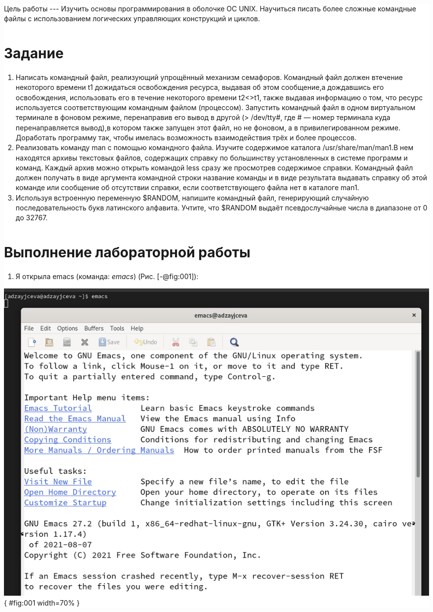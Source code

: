 Цель работы --- Изучить основы программирования в оболочке ОС UNIX. Научиться писать более сложные командные файлы с использованием логических управляющих конструкций и циклов.

# Задание

1. Написать командный файл, реализующий упрощённый механизм семафоров. Командный файл должен втечение некоторого времени t1 дожидаться освобождения ресурса, выдавая об этом сообщение,а дождавшись его освобождения, использовать его в течение некоторого времени t2<>t1, также выдавая информацию о том, что ресурс используется соответствующим командным файлом (процессом). Запустить командный файл в одном виртуальном терминале в фоновом режиме, перенаправив его вывод в другой (> /dev/tty#, где # — номер терминала куда перенаправляется вывод),в котором также запущен этот файл, но не фоновом, а в привилегированном режиме. Доработать программу так, чтобы имелась возможность взаимодействия трёх и более процессов.
2. Реализовать команду man с помощью командного файла. Изучите содержимое каталога /usr/share/man/man1.В нем находятся архивы текстовых файлов, содержащих
справку по большинству установленных в системе программ и команд. Каждый архив можно открыть командой less сразу же просмотрев содержимое справки. Командный
файл должен получать в виде аргумента командной строки название команды и в виде результата выдавать справку об этой команде или сообщение об отсутствии справки, если соответствующего файла нет в каталоге man1.
3. Используя встроенную переменную $RANDOM, напишите командный файл, генерирующий случайную последовательность букв латинского алфавита. Учтите, что $RANDOM выдаёт псевдослучайные числа в диапазоне от 0 до 32767.

# Выполнение лабораторной работы

1. Я открыла emacs (команда: *emacs*) (Рис. [-@fig:001]):

![Рис. 1](lab12_images/1.png){ #fig:001 width=70% }
